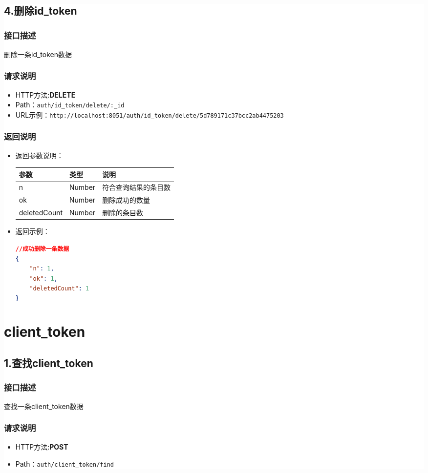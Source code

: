   

## 4.删除id_token

### 接口描述

删除一条id_token数据

### 请求说明

- HTTP方法:**DELETE**
- Path：``auth/id_token/delete/:_id``
- URL示例：``http://localhost:8051/auth/id_token/delete/5d789171c37bcc2ab4475203``

### 返回说明

- 返回参数说明：

  | 参数         | 类型   | 说明                 |
  | ------------ | ------ | -------------------- |
  | n            | Number | 符合查询结果的条目数 |
  | ok           | Number | 删除成功的数量       |
  | deletedCount | Number | 删除的条目数         |

- 返回示例：

  ```json
  //成功删除一条数据
  {
      "n": 1,
      "ok": 1,
      "deletedCount": 1
  }
  ```





# client_token

## 1.查找client_token

### 接口描述

查找一条client_token数据

### 请求说明

- HTTP方法:**POST**

- Path：``auth/client_token/find``
